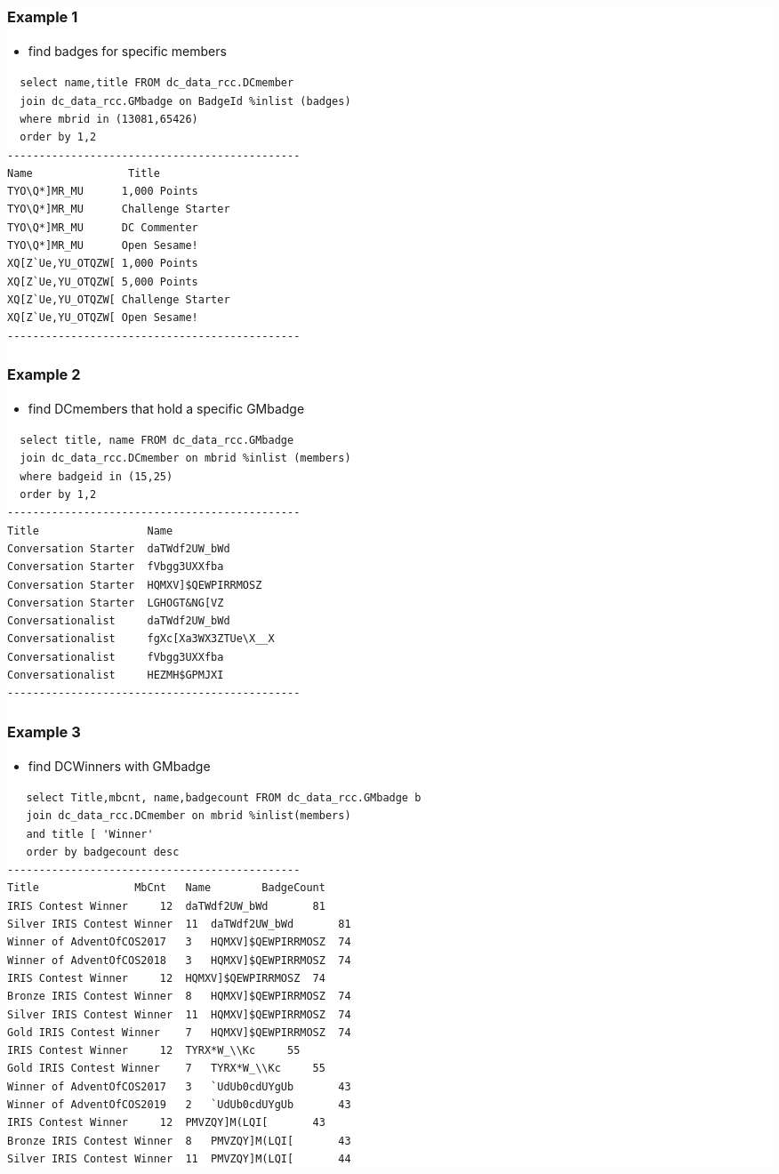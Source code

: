 ### Example 1 
- find badges for specific members
```
  select name,title FROM dc_data_rcc.DCmember
  join dc_data_rcc.GMbadge on BadgeId %inlist (badges)
  where mbrid in (13081,65426) 
  order by 1,2
----------------------------------------------
Name               Title
TYO\Q*]MR_MU      1,000 Points
TYO\Q*]MR_MU      Challenge Starter
TYO\Q*]MR_MU      DC Commenter
TYO\Q*]MR_MU      Open Sesame!
XQ[Z`Ue,YU_OTQZW[ 1,000 Points
XQ[Z`Ue,YU_OTQZW[ 5,000 Points
XQ[Z`Ue,YU_OTQZW[ Challenge Starter
XQ[Z`Ue,YU_OTQZW[ Open Sesame!
----------------------------------------------
```
### Example 2
- find DCmembers that hold a specific GMbadge
```
  select title, name FROM dc_data_rcc.GMbadge
  join dc_data_rcc.DCmember on mbrid %inlist (members)
  where badgeid in (15,25)
  order by 1,2
----------------------------------------------
Title                 Name
Conversation Starter  daTWdf2UW_bWd
Conversation Starter  fVbgg3UXXfba
Conversation Starter  HQMXV]$QEWPIRRMOSZ
Conversation Starter  LGHOGT&NG[VZ
Conversationalist     daTWdf2UW_bWd
Conversationalist     fgXc[Xa3WX3ZTUe\X__X
Conversationalist     fVbgg3UXXfba
Conversationalist     HEZMH$GPMJXI
----------------------------------------------
```
### Example 3
- find DCWinners with GMbadge
```
   select Title,mbcnt, name,badgecount FROM dc_data_rcc.GMbadge b
   join dc_data_rcc.DCmember on mbrid %inlist(members)
   and title [ 'Winner'
   order by badgecount desc
----------------------------------------------   
Title				MbCnt	Name		BadgeCount
IRIS Contest Winner		12	daTWdf2UW_bWd		81
Silver IRIS Contest Winner	11	daTWdf2UW_bWd		81
Winner of AdventOfCOS2017	3	HQMXV]$QEWPIRRMOSZ	74
Winner of AdventOfCOS2018	3	HQMXV]$QEWPIRRMOSZ	74
IRIS Contest Winner		12	HQMXV]$QEWPIRRMOSZ	74
Bronze IRIS Contest Winner	8	HQMXV]$QEWPIRRMOSZ	74
Silver IRIS Contest Winner	11	HQMXV]$QEWPIRRMOSZ	74
Gold IRIS Contest Winner	7	HQMXV]$QEWPIRRMOSZ	74
IRIS Contest Winner		12	TYRX*W_\\Kc		55
Gold IRIS Contest Winner	7	TYRX*W_\\Kc		55
Winner of AdventOfCOS2017	3	`UdUb0cdUYgUb		43
Winner of AdventOfCOS2019	2	`UdUb0cdUYgUb		43
IRIS Contest Winner		12	PMVZQY]M(LQI[		43
Bronze IRIS Contest Winner	8	PMVZQY]M(LQI[		43
Silver IRIS Contest Winner	11	PMVZQY]M(LQI[		44
```